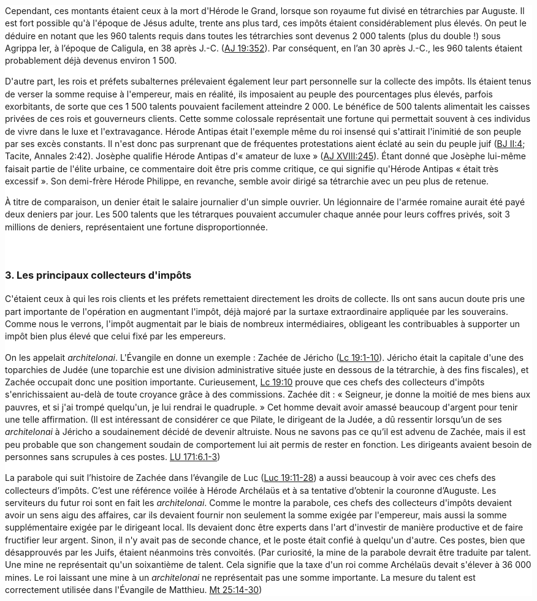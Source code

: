 Cependant, ces montants étaient ceux à la mort d'Hérode le Grand, lorsque son royaume fut divisé en tétrarchies par Auguste. Il est fort possible qu'à l'époque de Jésus adulte, trente ans plus tard, ces impôts étaient considérablement plus élevés. On peut le déduire en notant que les 960 talents requis dans toutes les tétrarchies sont devenus 2 000 talents (plus du double !) sous Agrippa Ier, à l’époque de Caligula, en 38 après J.-C. ([AJ 19:352](/fr/book/Judaism/The_Works_of_Flavius_Josephus/Antiquities_19)). Par conséquent, en l’an 30 après J.-C., les 960 talents étaient probablement déjà devenus environ 1 500.

D'autre part, les rois et préfets subalternes prélevaient également leur part personnelle sur la collecte des impôts. Ils étaient tenus de verser la somme requise à l'empereur, mais en réalité, ils imposaient au peuple des pourcentages plus élevés, parfois exorbitants, de sorte que ces 1 500 talents pouvaient facilement atteindre 2 000. Le bénéfice de 500 talents alimentait les caisses privées de ces rois et gouverneurs clients. Cette somme colossale représentait une fortune qui permettait souvent à ces individus de vivre dans le luxe et l'extravagance. Hérode Antipas était l'exemple même du roi insensé qui s'attirait l'inimitié de son peuple par ses excès constants. Il n'est donc pas surprenant que de fréquentes protestations aient éclaté au sein du peuple juif ([BJ II:4](/fr/book/Judaism/The_Works_of_Flavius_Josephus/War_2); Tacite, Annales 2:42). Josèphe qualifie Hérode Antipas d'« amateur de luxe » ([AJ XVIII:245](/fr/book/Judaism/The_Works_of_Flavius_Josephus/Antiquities_18)). Étant donné que Josèphe lui-même faisait partie de l'élite urbaine, ce commentaire doit être pris comme critique, ce qui signifie qu'Hérode Antipas « était très excessif ». Son demi-frère Hérode Philippe, en revanche, semble avoir dirigé sa tétrarchie avec un peu plus de retenue.

À titre de comparaison, un denier était le salaire journalier d'un simple ouvrier. Un légionnaire de l'armée romaine aurait été payé deux deniers par jour. Les 500 talents que les tétrarques pouvaient accumuler chaque année pour leurs coffres privés, soit 3 millions de deniers, représentaient une fortune disproportionnée.

<br style="clear:both;"/>

### 3. Les principaux collecteurs d'impôts

C'étaient ceux à qui les rois clients et les préfets remettaient directement les droits de collecte. Ils ont sans aucun doute pris une part importante de l'opération en augmentant l'impôt, déjà majoré par la surtaxe extraordinaire appliquée par les souverains. Comme nous le verrons, l'impôt augmentait par le biais de nombreux intermédiaires, obligeant les contribuables à supporter un impôt bien plus élevé que celui fixé par les empereurs.

On les appelait _architelonai_. L'Évangile en donne un exemple : Zachée de Jéricho ([Lc 19:1-10](/fr/Bible/Luke/19#v1)). Jéricho était la capitale d'une des toparchies de Judée (une toparchie est une division administrative située juste en dessous de la tétrarchie, à des fins fiscales), et Zachée occupait donc une position importante. Curieusement, [Lc 19:10](/fr/Bible/Luke/19#v10) prouve que ces chefs des collecteurs d'impôts s'enrichissaient au-delà de toute croyance grâce à des commissions. Zachée dit : « Seigneur, je donne la moitié de mes biens aux pauvres, et si j'ai trompé quelqu'un, je lui rendrai le quadruple. » Cet homme devait avoir amassé beaucoup d'argent pour tenir une telle affirmation. (Il est intéressant de considérer ce que Pilate, le dirigeant de la Judée, a dû ressentir lorsqu’un de ses _architelonai_ à Jéricho a soudainement décidé de devenir altruiste. Nous ne savons pas ce qu’il est advenu de Zachée, mais il est peu probable que son changement soudain de comportement lui ait permis de rester en fonction. Les dirigeants avaient besoin de personnes sans scrupules à ces postes. [LU 171:6.1-3](/fr/The_Urantia_Book/171#p6_1))

La parabole qui suit l’histoire de Zachée dans l’évangile de Luc ([Luc 19:11-28](/fr/Bible/Luke/19#v11)) a aussi beaucoup à voir avec ces chefs des collecteurs d’impôts. C’est une référence voilée à Hérode Archélaüs et à sa tentative d’obtenir la couronne d’Auguste. Les serviteurs du futur roi sont en fait les _architelonai_. Comme le montre la parabole, ces chefs des collecteurs d'impôts devaient avoir un sens aigu des affaires, car ils devaient fournir non seulement la somme exigée par l'empereur, mais aussi la somme supplémentaire exigée par le dirigeant local. Ils devaient donc être experts dans l'art d'investir de manière productive et de faire fructifier leur argent. Sinon, il n'y avait pas de seconde chance, et le poste était confié à quelqu'un d'autre. Ces postes, bien que désapprouvés par les Juifs, étaient néanmoins très convoités. (Par curiosité, la mine de la parabole devrait être traduite par talent. Une mine ne représentait qu'un soixantième de talent. Cela signifie que la taxe d'un roi comme Archélaüs devait s'élever à 36 000 mines. Le roi laissant une mine à un _architelonai_ ne représentait pas une somme importante. La mesure du talent est correctement utilisée dans l'Évangile de Matthieu. [Mt 25:14-30](/fr/Bible/Matthew/25#v14))
